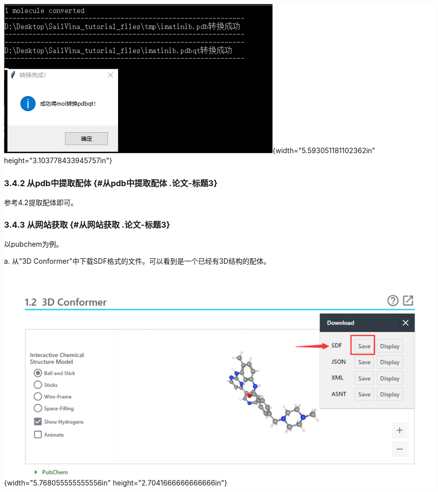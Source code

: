 ![](./media/image37.png){width="5.593051181102362in"
height="3.103778433945757in"}

### 3.4.2 从pdb中提取配体 {#从pdb中提取配体 .论文-标题3}

参考4.2提取配体即可。

### 3.4.3 从网站获取 {#从网站获取 .论文-标题3}

以pubchem为例。

a\. 从"3D
Conformer"中下载SDF格式的文件。可以看到是一个已经有3D结构的配体。

![](./media/image38.png){width="5.768055555555556in"
height="2.7041666666666666in"}
